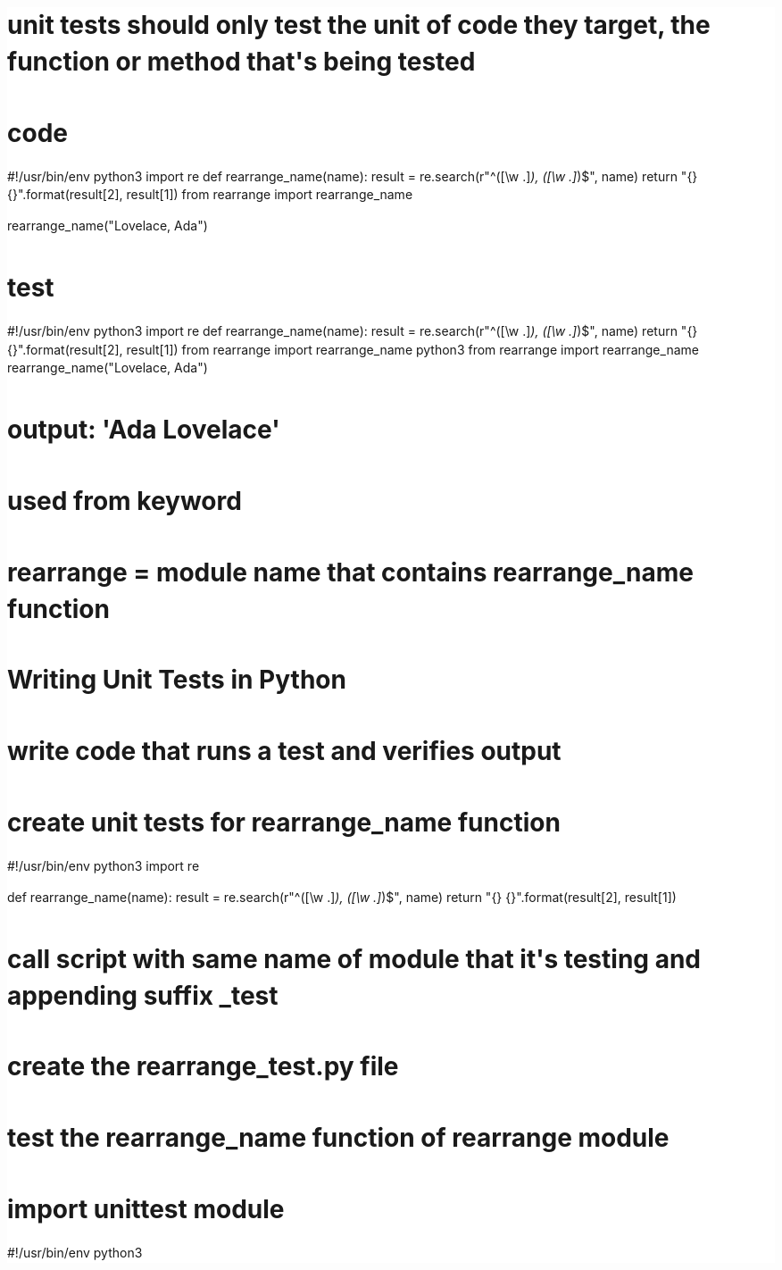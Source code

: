 # unit tests should only test the unit of code they target, the function or method that's being tested
# code
#!/usr/bin/env python3
import re
def rearrange_name(name):
  result = re.search(r"^([\w .]*), ([\w .]*)$", name)
  return "{} {}".format(result[2], result[1])
from rearrange import rearrange_name

rearrange_name("Lovelace, Ada")

# test
#!/usr/bin/env python3
import re
def rearrange_name(name):
  result = re.search(r"^([\w .]*), ([\w .]*)$", name)
  return "{} {}".format(result[2], result[1])
from rearrange import rearrange_name
python3
from rearrange import rearrange_name
rearrange_name("Lovelace, Ada")
# output: 'Ada Lovelace'
# used from keyword
# rearrange = module name that contains rearrange_name function

# Writing Unit Tests in Python
# write code that runs a test and verifies output
# create unit tests for rearrange_name function
#!/usr/bin/env python3
import re

def rearrange_name(name):
  result = re.search(r"^([\w .]*), ([\w .]*)$", name)
  return "{} {}".format(result[2], result[1])
# call script with same name of module that it's testing and appending suffix _test
# create the rearrange_test.py file
# test the rearrange_name function of rearrange module
# import unittest module
#!/usr/bin/env python3
